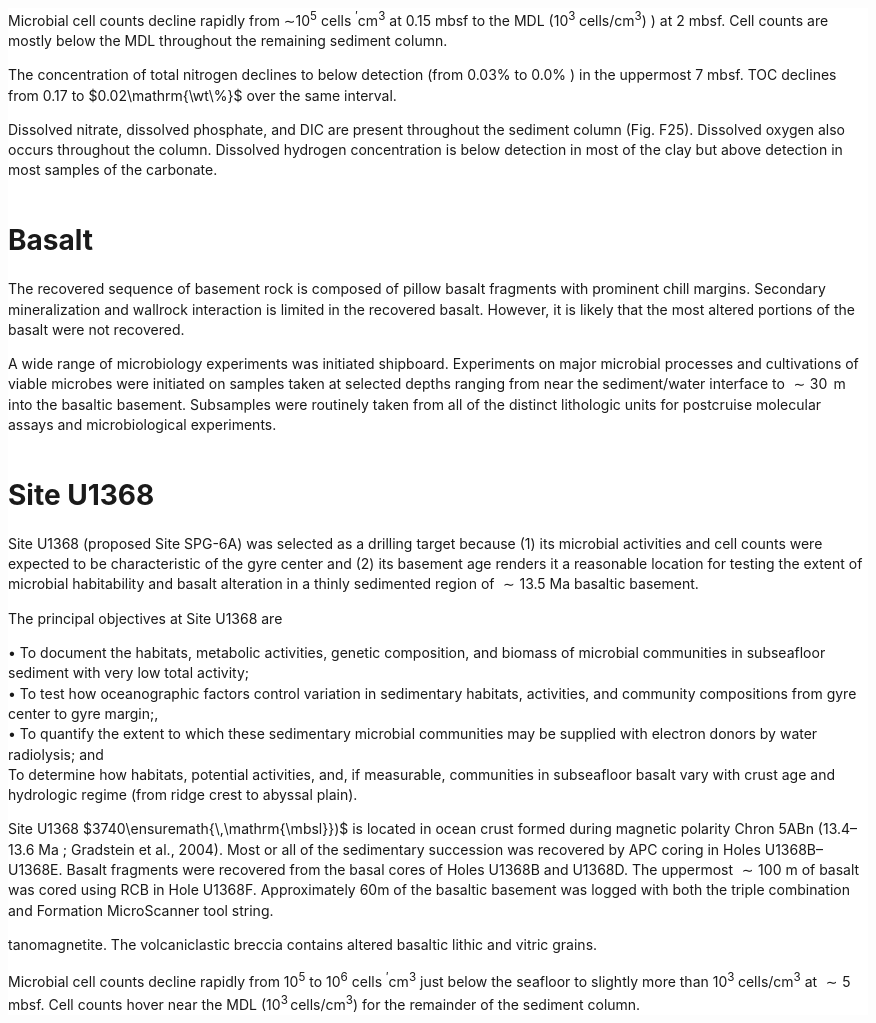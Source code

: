 Microbial cell counts decline rapidly from $\mathrm{\sim}10^{5}$ cells $^\prime\mathrm{cm}^{3}$ at 0.15 mbsf to the MDL $(10^{3}\;\mathrm{cells}/\mathrm{cm}^{3})$ ) at 2 mbsf. Cell counts are mostly below the MDL throughout the remaining sediment column.  

The concentration of total nitrogen declines to below detection (from $0.03\%$ to $0.0\%$ ) in the uppermost 7 mbsf. TOC declines from 0.17 to $0.02\mathrm{\wt\%}$ over the same interval.  

Dissolved nitrate, dissolved phosphate, and DIC are present throughout the sediment column (Fig. F25). Dissolved oxygen also occurs throughout the column. Dissolved hydrogen concentration is below detection in most of the clay but above detection in most samples of the carbonate.  

# Basalt  

The recovered sequence of basement rock is composed of pillow basalt fragments with prominent chill margins. Secondary mineralization and wallrock interaction is limited in the recovered basalt. However, it is likely that the most altered portions of the basalt were not recovered.  

A wide range of microbiology experiments was initiated shipboard. Experiments on major microbial processes and cultivations of viable microbes were initiated on samples taken at selected depths ranging from near the sediment/water interface to ${\sim}30\,\mathrm{~m~}$ into the basaltic basement. Subsamples were routinely taken from all of the distinct lithologic units for postcruise molecular assays and microbiological experiments.  

# Site U1368  

Site U1368 (proposed Site SPG-6A) was selected as a drilling target because (1) its microbial activities and cell counts were expected to be characteristic of the gyre center and (2) its basement age renders it a reasonable location for testing the extent of microbial habitability and basalt alteration in a thinly sedimented region of ${\sim}13.5\ \mathrm{Ma}$ basaltic basement.  

The principal objectives at Site U1368 are  

• To document the habitats, metabolic activities, genetic composition, and biomass of microbial communities in subseafloor sediment with very low total activity;   
• To test how oceanographic factors control variation in sedimentary habitats, activities, and community compositions from gyre center to gyre margin;,   
• To quantify the extent to which these sedimentary microbial communities may be supplied with electron donors by water radiolysis; and   
To determine how habitats, potential activities, and, if measurable, communities in subseafloor basalt vary with crust age and hydrologic regime (from ridge crest to abyssal plain).  

Site U1368 $3740\ensuremath{\,\mathrm{\mbsl}})$ is located in ocean crust formed during magnetic polarity Chron 5ABn (13.4– $13.6\ \mathrm{Ma}$ ; Gradstein et al., 2004). Most or all of the sedimentary succession was recovered by APC coring in Holes U1368B–U1368E. Basalt fragments were recovered from the basal cores of Holes U1368B and U1368D. The uppermost ${\sim}100\ \mathrm{m}$ of basalt was cored using RCB in Hole U1368F. Approximately $60\textrm{m}$ of the basaltic basement was logged with both the triple combination and Formation MicroScanner tool string.  

tanomagnetite. The volcaniclastic breccia contains altered basaltic lithic and vitric grains.  

Microbial cell counts decline rapidly from $10^{5}$ to $10^{6}$ cells $^\prime\mathrm{cm}^{3}$ just below the seafloor to slightly more than $10^{3}\;\mathrm{cells}/\mathrm{cm}^{3}$ at ${\sim}5$ mbsf. Cell counts hover near the MDL $(10^{3}\,\mathrm{cells}/\mathrm{cm}^{3})$ for the remainder of the sediment column.  
